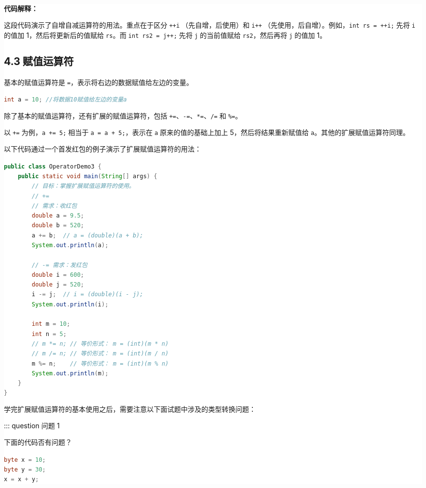 **代码解释：**

这段代码演示了自增自减运算符的用法。重点在于区分 `++i` （先自增，后使用）和 `i++` （先使用，后自增）。例如，`int rs = ++i;` 先将 `i` 的值加 1，然后将更新后的值赋给 `rs`。而 `int rs2 = j++;` 先将 `j` 的当前值赋给 `rs2`，然后再将 `j` 的值加 1。

## 4.3 赋值运算符

基本的赋值运算符是 `=`，表示将右边的数据赋值给左边的变量。

```java
int a = 10; //将数据10赋值给左边的变量a
```

除了基本的赋值运算符，还有扩展的赋值运算符，包括 `+=`、`-=`、`*=`、`/=` 和 `%=`。

以 `+=` 为例，`a += 5;` 相当于 `a = a + 5;`，表示在 `a` 原来的值的基础上加上 5，然后将结果重新赋值给 `a`。其他的扩展赋值运算符同理。

以下代码通过一个首发红包的例子演示了扩展赋值运算符的用法：

```java
public class OperatorDemo3 {
    public static void main(String[] args) {
        // 目标：掌握扩展赋值运算符的使用。
        // +=
        // 需求：收红包
        double a = 9.5;
        double b = 520;
        a += b;  // a = (double)(a + b);
        System.out.println(a);

        // -= 需求：发红包
        double i = 600;
        double j = 520;
        i -= j;  // i = (double)(i - j);
        System.out.println(i);

        int m = 10;
        int n = 5;
        // m *= n; // 等价形式： m = (int)(m * n)
        // m /= n; // 等价形式： m = (int)(m / n)
        m %= n;    // 等价形式： m = (int)(m % n)
        System.out.println(m);
    }
}
```

学完扩展赋值运算符的基本使用之后，需要注意以下面试题中涉及的类型转换问题：

::: question 问题 1

下面的代码否有问题？

```java
byte x = 10;
byte y = 30;
x = x + y;
```
